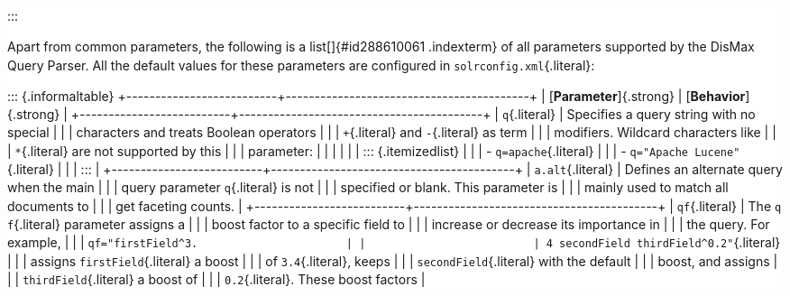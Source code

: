 </div>

</div>
:::

Apart from common parameters, the following is a list[]{#id288610061
.indexterm} of all parameters supported by the DisMax Query Parser. All
the default values for these parameters are configured in
`solrconfig.xml`{.literal}:

::: {.informaltable}
+--------------------------+------------------------------------------+
| [**Parameter**]{.strong} | [**Behavior**]{.strong}                  |
+--------------------------+------------------------------------------+
| `q`{.literal}            | Specifies a query string with no special |
|                          | characters and treats Boolean operators  |
|                          | `+`{.literal} and `-`{.literal} as term  |
|                          | modifiers. Wildcard characters like      |
|                          | `*`{.literal} are not supported by this  |
|                          | parameter:                               |
|                          |                                          |
|                          | ::: {.itemizedlist}                      |
|                          | -   `q=apache`{.literal}                 |
|                          | -   `q="Apache Lucene"`{.literal}        |
|                          | :::                                      |
+--------------------------+------------------------------------------+
| `a.alt`{.literal}        | Defines an alternate query when the main |
|                          | query parameter `q`{.literal} is not     |
|                          | specified or blank. This parameter is    |
|                          | mainly used to match all documents to    |
|                          | get faceting counts.                     |
+--------------------------+------------------------------------------+
| `qf`{.literal}           | The `qf`{.literal} parameter assigns a   |
|                          | boost factor to a specific field to      |
|                          | increase or decrease its importance in   |
|                          | the query. For example,                  |
|                          | `qf="firstField^3.                       |
|                          | 4 secondField thirdField^0.2"`{.literal} |
|                          | assigns `firstField`{.literal} a boost   |
|                          | of `3.4`{.literal}, keeps                |
|                          | `secondField`{.literal} with the default |
|                          | boost, and assigns                       |
|                          | `thirdField`{.literal} a boost of        |
|                          | `0.2`{.literal}. These boost factors     |